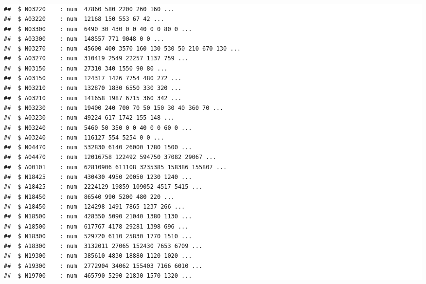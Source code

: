     ##  $ N03220    : num  47860 580 2200 260 160 ...
    ##  $ A03220    : num  12168 150 553 67 42 ...
    ##  $ N03300    : num  6490 30 430 0 0 40 0 0 80 0 ...
    ##  $ A03300    : num  148557 771 9048 0 0 ...
    ##  $ N03270    : num  45600 400 3570 160 130 530 50 210 670 130 ...
    ##  $ A03270    : num  310419 2549 22257 1137 759 ...
    ##  $ N03150    : num  27310 340 1550 90 80 ...
    ##  $ A03150    : num  124317 1426 7754 480 272 ...
    ##  $ N03210    : num  132870 1830 6550 330 320 ...
    ##  $ A03210    : num  141658 1987 6715 360 342 ...
    ##  $ N03230    : num  19400 240 700 70 50 150 30 40 360 70 ...
    ##  $ A03230    : num  49224 617 1742 155 148 ...
    ##  $ N03240    : num  5460 50 350 0 0 40 0 0 60 0 ...
    ##  $ A03240    : num  116127 554 5254 0 0 ...
    ##  $ N04470    : num  532830 6140 26000 1780 1500 ...
    ##  $ A04470    : num  12016758 122492 594750 37082 29067 ...
    ##  $ A00101    : num  62810906 611108 3235385 158386 155807 ...
    ##  $ N18425    : num  430430 4950 20050 1230 1240 ...
    ##  $ A18425    : num  2224129 19859 109052 4517 5415 ...
    ##  $ N18450    : num  86540 990 5200 480 220 ...
    ##  $ A18450    : num  124298 1491 7865 1237 266 ...
    ##  $ N18500    : num  428350 5090 21040 1380 1130 ...
    ##  $ A18500    : num  617767 4178 29281 1398 696 ...
    ##  $ N18300    : num  529720 6110 25830 1770 1510 ...
    ##  $ A18300    : num  3132011 27065 152430 7653 6709 ...
    ##  $ N19300    : num  385610 4830 18880 1120 1020 ...
    ##  $ A19300    : num  2772904 34062 155403 7166 6010 ...
    ##  $ N19700    : num  465790 5290 21830 1570 1320 ...